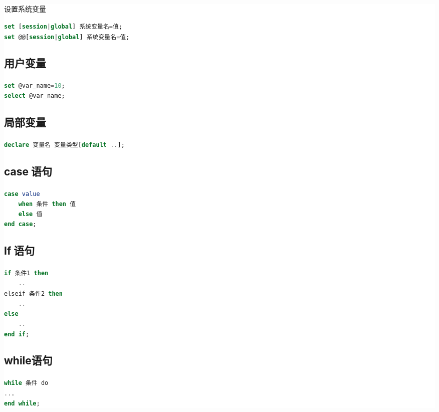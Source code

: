 设置系统变量

```sql
set [session|global] 系统变量名=值;
set @@[session|global] 系统变量名=值;
```



## 用户变量

```sql
set @var_name=10;
select @var_name;
```



## 局部变量

```sql
declare 变量名 变量类型[default ..];
```



## case 语句

```sql
case value
	when 条件 then 值
	else 值
end case;
```



## If 语句

```sql
if 条件1 then
	..
elseif 条件2 then
	..
else
	..
end if;
```



## while语句

```sql
while 条件 do
...
end while;
```

